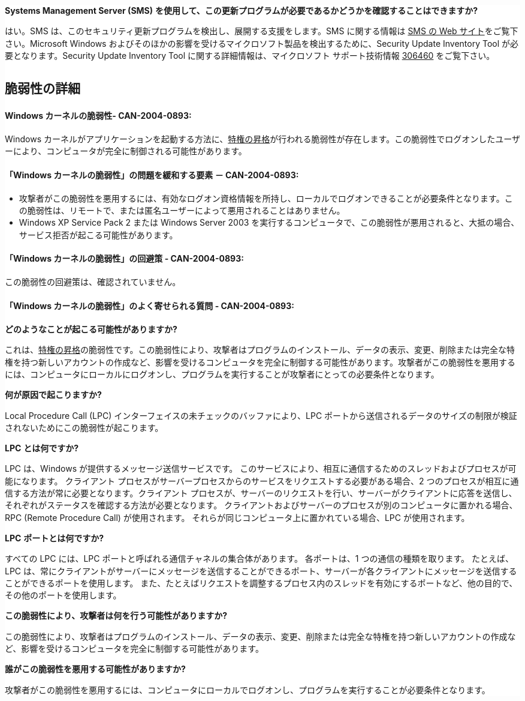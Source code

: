 **Systems Management Server (SMS)** **を使用して、この更新プログラムが必要であるかどうかを確認することはできますか?**

はい。SMS は、このセキュリティ更新プログラムを検出し、展開する支援をします。SMS に関する情報は [SMS の Web サイト](http://www.microsoft.com/japan/smserver/default.mspx)をご覧下さい。Microsoft Windows およびそのほかの影響を受けるマイクロソフト製品を検出するために、Security Update Inventory Tool が必要となります。Security Update Inventory Tool に関する詳細情報は、マイクロソフト サポート技術情報 [306460](http://support.microsoft.com/kb/306460) をご覧下さい。

脆弱性の詳細
------------

<span></span>
#### Windows カーネルの脆弱性- CAN-2004-0893:

Windows カーネルがアプリケーションを起動する方法に、[特権の昇格](http://www.microsoft.com/japan/security/glossary.mspx)が行われる脆弱性が存在します。この脆弱性でログオンしたユーザーにより、コンピュータが完全に制御される可能性があります。

#### 「Windows カーネルの脆弱性」の問題を緩和する要素 － CAN-2004-0893:

-   攻撃者がこの脆弱性を悪用するには、有効なログオン資格情報を所持し、ローカルでログオンできることが必要条件となります。この脆弱性は、リモートで、または匿名ユーザーによって悪用されることはありません。
-   Windows XP Service Pack 2 または Windows Server 2003 を実行するコンピュータで、この脆弱性が悪用されると、大抵の場合、サービス拒否が起こる可能性があります。

#### 「Windows カーネルの脆弱性」の回避策 - CAN-2004-0893:

この脆弱性の回避策は、確認されていません。

#### 「Windows カーネルの脆弱性」のよく寄せられる質問 - CAN-2004-0893:

**どのようなことが起こる可能性がありますか?**

これは、[特権の昇格](http://www.microsoft.com/japan/security/glossary.mspx)の脆弱性です。この脆弱性により、攻撃者はプログラムのインストール、データの表示、変更、削除または完全な特権を持つ新しいアカウントの作成など、影響を受けるコンピュータを完全に制御する可能性があります。攻撃者がこの脆弱性を悪用するには、コンピュータにローカルにログオンし、プログラムを実行することが攻撃者にとっての必要条件となります。

**何が原因で起こりますか?**

Local Procedure Call (LPC) インターフェイスの未チェックのバッファにより、LPC ポートから送信されるデータのサイズの制限が検証されないためにこの脆弱性が起こります。

**LPC** **とは何ですか?**

LPC は、Windows が提供するメッセージ送信サービスです。 このサービスにより、相互に通信するためのスレッドおよびプロセスが可能になります。 クライアント プロセスがサーバープロセスからのサービスをリクエストする必要がある場合、2 つのプロセスが相互に通信する方法が常に必要となります。クライアント プロセスが、サーバーのリクエストを行い、サーバーがクライアントに応答を送信し、それぞれがステータスを確認する方法が必要となります。 クライアントおよびサーバーのプロセスが別のコンピュータに置かれる場合、RPC (Remote Procedure Call) が使用されます。 それらが同じコンピュータ上に置かれている場合、LPC が使用されます。

**LPC** **ポートとは何ですか?**

すべての LPC には、LPC ポートと呼ばれる通信チャネルの集合体があります。 各ポートは、1 つの通信の種類を取ります。 たとえば、LPC は、常にクライアントがサーバーにメッセージを送信することができるポート、サーバーが各クライアントにメッセージを送信することができるポートを使用します。 また、たとえばリクエストを調整するプロセス内のスレッドを有効にするポートなど、他の目的で、その他のポートを使用します。

**この脆弱性により、攻撃者は何を行う可能性がありますか?**

この脆弱性により、攻撃者はプログラムのインストール、データの表示、変更、削除または完全な特権を持つ新しいアカウントの作成など、影響を受けるコンピュータを完全に制御する可能性があります。

**誰がこの脆弱性を悪用する可能性がありますか?**

攻撃者がこの脆弱性を悪用するには、コンピュータにローカルでログオンし、プログラムを実行することが必要条件となります。

